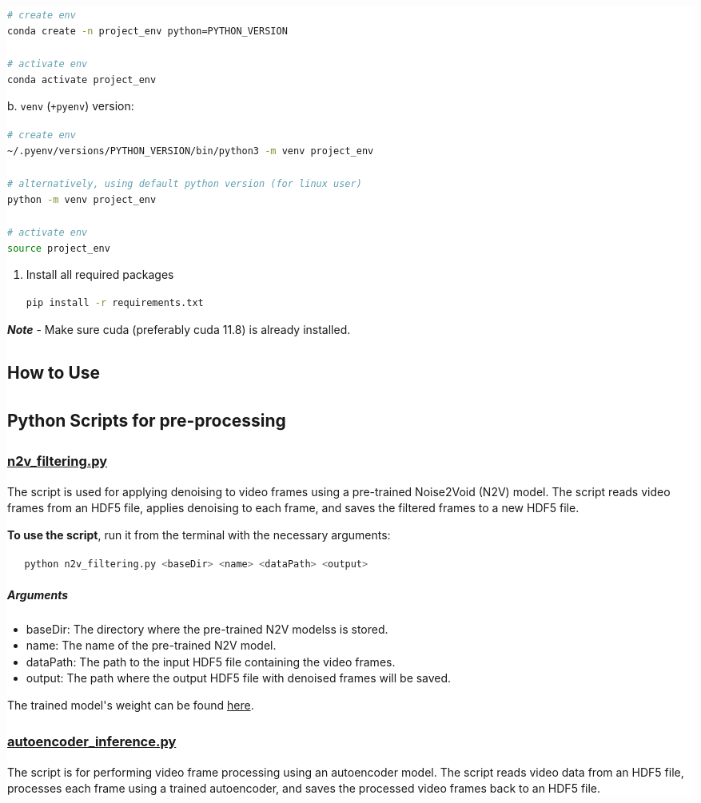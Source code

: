    ```bash
   # create env
   conda create -n project_env python=PYTHON_VERSION

   # activate env
   conda activate project_env
   ```

   b. `venv` (`+pyenv`) version:

   ```bash
   # create env
   ~/.pyenv/versions/PYTHON_VERSION/bin/python3 -m venv project_env

   # alternatively, using default python version (for linux user)
   python -m venv project_env

   # activate env
   source project_env
   ```

1. Install all required packages

   ```bash
   pip install -r requirements.txt
   ```
***Note*** - Make sure cuda (preferably cuda 11.8) is already installed. 

## How to Use

## Python Scripts for pre-processing

### [n2v_filtering.py](n2v_filtering.py) 
The script is used for applying denoising to video frames using a pre-trained Noise2Void (N2V) model.  The script reads video frames from an HDF5 file, applies denoising to each frame, and saves the filtered frames to a new HDF5 file.

**To use the script**, run it from the terminal with the necessary arguments:
```bash
   python n2v_filtering.py <baseDir> <name> <dataPath> <output>
   ```

##### Arguments
- baseDir: The directory where the pre-trained N2V modelss is stored.
- name: The name of the pre-trained N2V model.
- dataPath: The path to the input HDF5 file containing the video frames.
- output: The path where the output HDF5 file with denoised frames will be saved.

The trained model's weight can be found [here](models\n2v_trained_model_1\weights_best.h5). 


### [autoencoder_inference.py](autoencoder_inference.py) 
The script is for performing video frame processing using an autoencoder model. The script reads video data from an HDF5 file, processes each frame using a trained autoencoder, and saves the processed video frames back to an HDF5 file.
